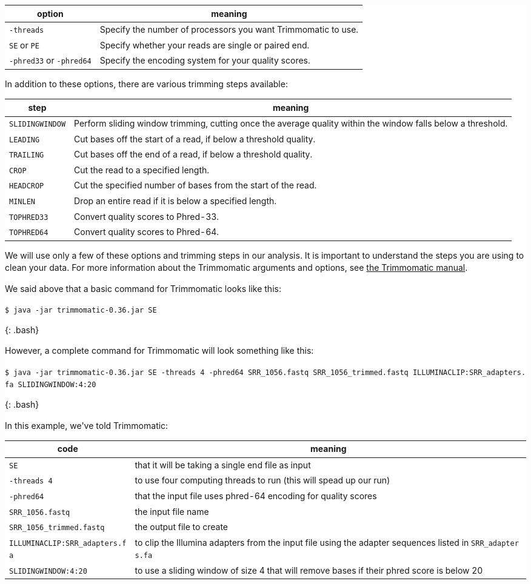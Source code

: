 
| option    | meaning |
| ------- | ---------- |
| `-threads` | Specify the number of processors you want Trimmomatic to use. |
|  `SE` or `PE`   | Specify whether your reads are single or paired end. |
|  `-phred33` or `-phred64` | Specify the encoding system for your quality scores. |

In addition to these options, there are various trimming steps
available:

| step   | meaning |
| ------- | ---------- |
| `SLIDINGWINDOW` | Perform sliding window trimming, cutting once the average quality within the window falls below a threshold. |
| `LEADING`  | Cut bases off the start of a read, if below a threshold quality.  |
|  `TRAILING` |  Cut bases off the end of a read, if below a threshold quality. |
| `CROP`  |  Cut the read to a specified length. |
|  `HEADCROP` |  Cut the specified number of bases from the start of the read. |
| `MINLEN`  |  Drop an entire read if it is below a specified length. |
|  `TOPHRED33` | Convert quality scores to Phred-33.  |
|  `TOPHRED64` |  Convert quality scores to Phred-64. |

We will use only a few of these options and trimming steps in our
analysis. It is important to understand the steps you are using to
clean your data. For more information about the Trimmomatic arguments
and options, see [the Trimmomatic manual](http://www.usadellab.org/cms/uploads/supplementary/Trimmomatic/TrimmomaticManual_V0.32.pdf).

We said above that a basic command for Trimmomatic looks like this:

~~~
$ java -jar trimmomatic-0.36.jar SE
~~~
{: .bash}

However, a complete command for Trimmomatic will look something like this:

~~~
$ java -jar trimmomatic-0.36.jar SE -threads 4 -phred64 SRR_1056.fastq SRR_1056_trimmed.fastq ILLUMINACLIP:SRR_adapters.fa SLIDINGWINDOW:4:20
~~~
{: .bash}

In this example, we've told Trimmomatic:

| code   | meaning |
| ------- | ---------- |
| `SE` | that it will be taking a single end file as input |
| `-threads 4` | to use four computing threads to run (this will spead up our run) |
| `-phred64` | that the input file uses phred-64 encoding for quality scores |
| `SRR_1056.fastq` | the input file name |
|  `SRR_1056_trimmed.fastq` | the output file to create |
| `ILLUMINACLIP:SRR_adapters.fa`| to clip the Illumina adapters from the input file using the adapter sequences listed in `SRR_adapters.fa` |
|`SLIDINGWINDOW:4:20` | to use a sliding window of size 4 that will remove bases if their phred score is below 20 |
